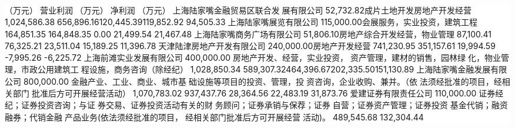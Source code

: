 （万元）
营业利润
（万元）
净利润
（万元）
上海陆家嘴金融贸易区联合发
展有限公司
52,732.82成片土地开发房地产开发经营
1,024,586.38
656,896.16120,445.39119,852.92
94,505.33
上海陆家嘴展览有限公司
115,000.00会展服务，实业投资，建筑工程
164,851.35
164,848.35
0.00
21,499.54
21,467.48
上海陆家嘴商务广场有限公司
51,806.10房地产综合开发经营，物业管理
87,100.41
76,325.21
23,511.04
15,189.25
11,396.78
天津陆津房地产开发有限公司
240,000.00房地产开发经营
741,230.95
351,157.61
19,994.59
-7,995.26
-6,225.72
上海前滩实业发展有限公司
400,000.00
房地产开发、经营，实业投资，
资产管理，建材的销售，园林绿
化，物业管理，市政公用建筑工
程设施，商务咨询（除经纪）
1,028,850.34
589,307.32464,396.67202,335.50151,130.89
上海陆家嘴金融发展有限公司
800,000.00
金融产业、工业、商业、城市基
础设施等项目的投资、管理，投
资咨询，企业收购、兼并。（依
法须经批准的项目，经相关部门
批准后方可开展经营活动）
1,070,783.02
937,437.76
28,364.56
22,483.19
31,873.76
爱建证券有限责任公司
110,000.00
证券经纪；证券投资咨询；与证
券交易、证券投资活动有关的财
务顾问；证券承销与保荐；证券
自营；证券资产管理；证券投资
基金代销；融资融券；代销金融
产品业务(依法须经批准的项目，
经相关部门批准后方可开展经营
活动)。
489,545.68
132,304.44